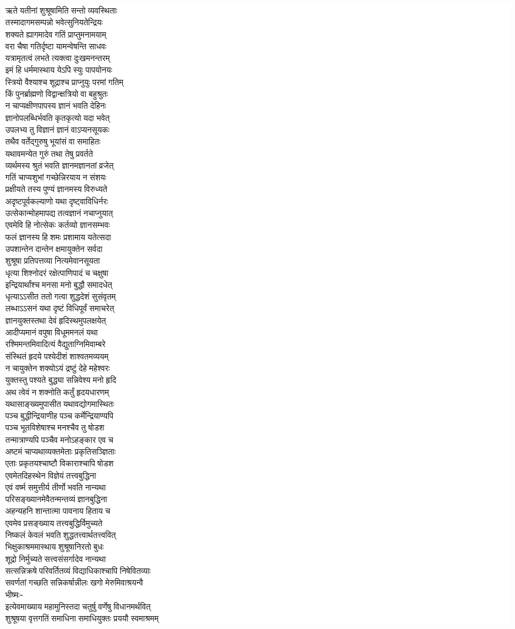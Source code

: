 ऋते यतीनां शुश्रूषामिति सन्तो व्यवस्थिताः  
तस्मादागमसम्पन्नो भवेत्सुनियतेन्द्रियः  
शक्यते ह्यागमादेव गतिं प्राप्तुमनामयाम्  
वरा चैषा गतिर्दृष्टा यामन्वेषन्ति साधवः  
यत्रामृतत्वं लभते त्यक्त्वा दुःखमनन्तरम्  
इमं हि धर्ममास्थाय येऽपि स्युः पापयोनयः  
स्त्रियो वैश्याश्च शूद्राश्च प्राप्नुयुः परमां गतिम्  
किं पुनर्ब्राह्मणो विद्वान्क्षत्रियो वा बहुश्रुतः  
न चाप्यक्षीणपापस्य ज्ञानं भवति देहिनः  
ज्ञानोपलब्धिर्भवति कृतकृत्यो यदा भवेत्  
उपलभ्य तु विज्ञानं ज्ञानं वाऽप्यनसूयकः  
तथैव वर्तेद्गुरुषु भूयांसं वा समाहितः  
यथावमन्येत गुरुं तथा तेषु प्रवर्तते  
व्यर्थमस्य श्रुतं भवति ज्ञानमज्ञानतां व्रजेत्  
गतिं चाप्यशुभां गच्छेन्निरयाय न संशयः  
प्रक्षीयते तस्य पुण्यं ज्ञानमस्य विरुध्यते  
अदृष्टपूर्वकल्याणो यथा दृष्ट्वाविधिर्नरः  
उत्सेकान्मोहमापद्य तत्वज्ञानं नचाप्नुयात्  
एवमेवि हि नोत्सेकः कर्तव्यो ज्ञानसम्भवः  
फलं ज्ञानस्य हि शमः प्रशामाय यतेत्सदा  
उपशान्तेन दान्तेन क्षमायुक्तेन सर्वदा  
शुश्रूषा प्रतिपत्तव्या नित्यमेवानसूयता  
धृत्या शिश्नोदरं रक्षेत्पाणिपादं च चक्षुषा  
इन्द्रियार्थांश्च मनसा मनो बुद्धौ समादधेत्  
धृत्याऽऽसीत ततो गत्वा शुद्धदेशं सुसंवृतम्  
लब्धाऽऽसनं यथा दृष्टं विधिपूर्वं समाचरेत्  
ज्ञानयुक्तस्तथा देवं हृदिस्थमुपलक्षयेत्  
आदीप्यमानं वपुषा विधूममनलं यथा  
रश्मिमन्तमिवादित्यं वैद्युताग्निमिवाम्बरे  
संस्थितं हृदये पश्येदीशं शाश्वतमव्ययम्  
न चायुक्तेन शक्योऽयं द्रष्टुं देहे महेश्वरः  
युक्तस्तु पश्यते बुद्ध्या सन्निवेश्य मनो हृदि  
अथ त्वेवं न शक्नोति कर्तुं हृदयधारणम्  
यथासाङ्ख्यमुपासीत यथावद्योगमास्थितः  
पञ्च बुद्धीन्द्रियाणीह पञ्च कर्मेन्द्रियाण्यपि  
पञ्च भूतविशेषाश्च मनश्चैव तु षोडश  
तन्मात्राण्यपि पञ्चैव मनोऽहङ्कार एव च  
अष्टमं चाप्यथाव्यक्तमेताः प्रकृतिसञ्ज्ञिताः  
एताः प्रकृतयश्चाष्टौ विकाराश्चापि षोडश  
एवमेतदिहस्थेन विज्ञेयं तत्त्वबुद्धिना  
एवं वर्ष्म समुत्तीर्य तीर्णो भवति नान्यथा  
परिसङ्ख्यानमेवैतन्मन्तव्यं ज्ञानबुद्धिना  
अहन्यहनि शान्तात्मा पावनाय हिताय च  
एवमेव प्रसङ्ख्याय तत्त्वबुद्धिर्विमुच्यते  
निष्कलं केवलं भवति शुद्धतत्त्वार्थतत्त्ववित्  
भिक्षुकाश्रममास्थाय शुश्रूषानिरतो बुधः  
शूद्रो निर्मुच्यते सत्त्वसंसर्गादेव नान्यथा  
सत्सन्निक्रषे परिवर्तितव्यं विद्याधिकाश्चापि निषेवितव्याः  
सवर्णतां गच्छति सन्निकर्षान्नीलः खगो मेरुमिवाश्रयन्वै  
भीष्मः-  
इत्येवमाख्याय महामुनिस्तदा चतुर्षु वर्णेषु विधानमर्थवित्  
शुश्रूषया वृत्तगतिं समाधिना समाधियुक्तः प्रययौ स्वमाश्रमम्  

